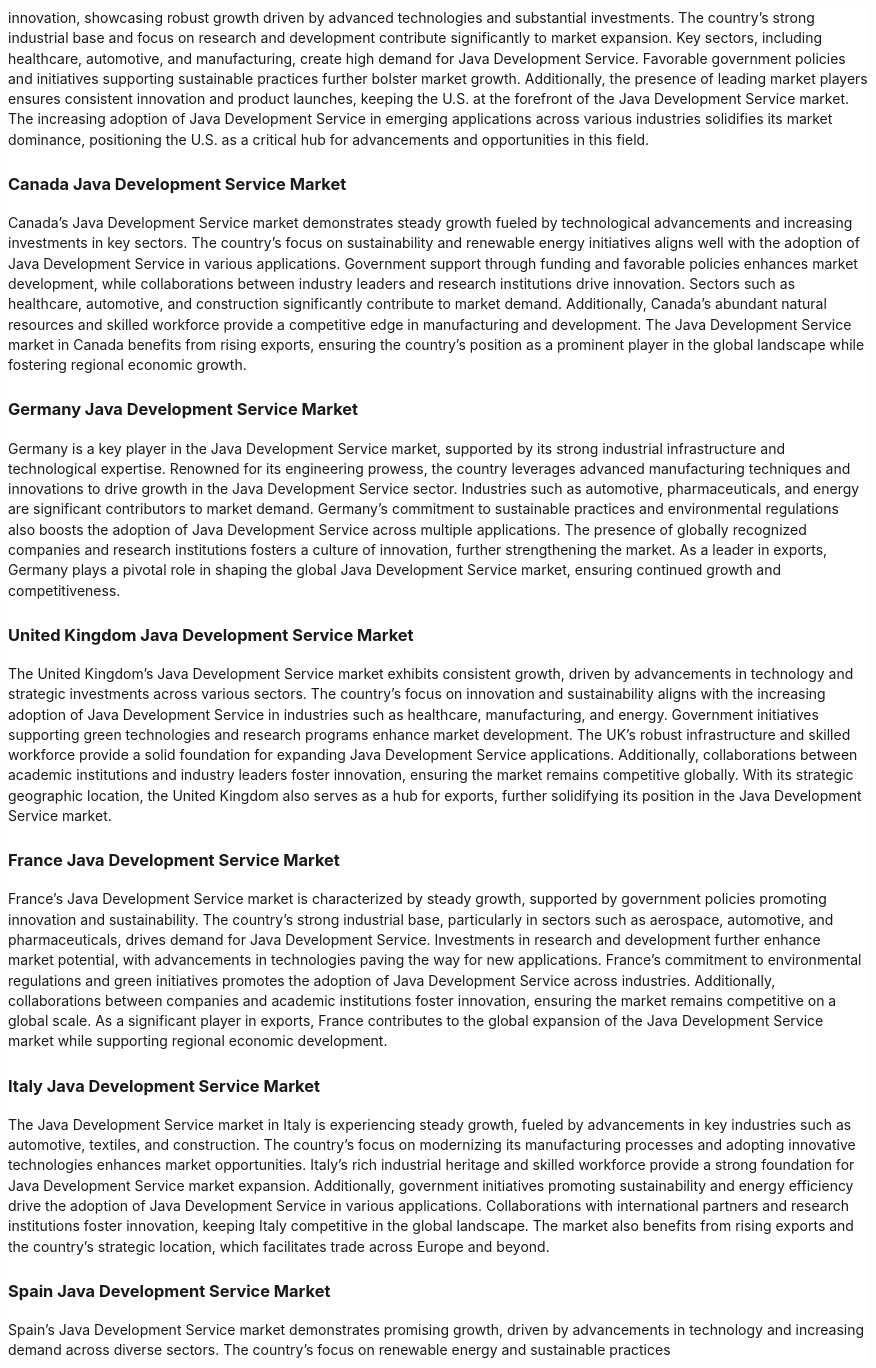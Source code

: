innovation, showcasing robust growth driven by advanced technologies and substantial investments. The country&rsquo;s strong industrial base and focus on research and development contribute significantly to market expansion. Key sectors, including healthcare, automotive, and manufacturing, create high demand for Java Development Service. Favorable government policies and initiatives supporting sustainable practices further bolster market growth. Additionally, the presence of leading market players ensures consistent innovation and product launches, keeping the U.S. at the forefront of the Java Development Service market. The increasing adoption of Java Development Service in emerging applications across various industries solidifies its market dominance, positioning the U.S. as a critical hub for advancements and opportunities in this field.</p><h3>Canada Java Development Service Market</h3><p>Canada&rsquo;s Java Development Service market demonstrates steady growth fueled by technological advancements and increasing investments in key sectors. The country&rsquo;s focus on sustainability and renewable energy initiatives aligns well with the adoption of Java Development Service in various applications. Government support through funding and favorable policies enhances market development, while collaborations between industry leaders and research institutions drive innovation. Sectors such as healthcare, automotive, and construction significantly contribute to market demand. Additionally, Canada&rsquo;s abundant natural resources and skilled workforce provide a competitive edge in manufacturing and development. The Java Development Service market in Canada benefits from rising exports, ensuring the country&rsquo;s position as a prominent player in the global landscape while fostering regional economic growth.</p><h3>Germany Java Development Service Market</h3><p>Germany is a key player in the Java Development Service market, supported by its strong industrial infrastructure and technological expertise. Renowned for its engineering prowess, the country leverages advanced manufacturing techniques and innovations to drive growth in the Java Development Service sector. Industries such as automotive, pharmaceuticals, and energy are significant contributors to market demand. Germany&rsquo;s commitment to sustainable practices and environmental regulations also boosts the adoption of Java Development Service across multiple applications. The presence of globally recognized companies and research institutions fosters a culture of innovation, further strengthening the market. As a leader in exports, Germany plays a pivotal role in shaping the global Java Development Service market, ensuring continued growth and competitiveness.</p><h3>United Kingdom Java Development Service Market</h3><p>The United Kingdom&rsquo;s Java Development Service market exhibits consistent growth, driven by advancements in technology and strategic investments across various sectors. The country&rsquo;s focus on innovation and sustainability aligns with the increasing adoption of Java Development Service in industries such as healthcare, manufacturing, and energy. Government initiatives supporting green technologies and research programs enhance market development. The UK&rsquo;s robust infrastructure and skilled workforce provide a solid foundation for expanding Java Development Service applications. Additionally, collaborations between academic institutions and industry leaders foster innovation, ensuring the market remains competitive globally. With its strategic geographic location, the United Kingdom also serves as a hub for exports, further solidifying its position in the Java Development Service market.</p><h3>France Java Development Service Market</h3><p>France&rsquo;s Java Development Service market is characterized by steady growth, supported by government policies promoting innovation and sustainability. The country&rsquo;s strong industrial base, particularly in sectors such as aerospace, automotive, and pharmaceuticals, drives demand for Java Development Service. Investments in research and development further enhance market potential, with advancements in technologies paving the way for new applications. France&rsquo;s commitment to environmental regulations and green initiatives promotes the adoption of Java Development Service across industries. Additionally, collaborations between companies and academic institutions foster innovation, ensuring the market remains competitive on a global scale. As a significant player in exports, France contributes to the global expansion of the Java Development Service market while supporting regional economic development.</p><h3>Italy Java Development Service Market</h3><p>The Java Development Service market in Italy is experiencing steady growth, fueled by advancements in key industries such as automotive, textiles, and construction. The country&rsquo;s focus on modernizing its manufacturing processes and adopting innovative technologies enhances market opportunities. Italy&rsquo;s rich industrial heritage and skilled workforce provide a strong foundation for Java Development Service market expansion. Additionally, government initiatives promoting sustainability and energy efficiency drive the adoption of Java Development Service in various applications. Collaborations with international partners and research institutions foster innovation, keeping Italy competitive in the global landscape. The market also benefits from rising exports and the country&rsquo;s strategic location, which facilitates trade across Europe and beyond.</p><h3>Spain Java Development Service Market</h3><p>Spain&rsquo;s Java Development Service market demonstrates promising growth, driven by advancements in technology and increasing demand across diverse sectors. The country&rsquo;s focus on renewable energy and sustainable practices